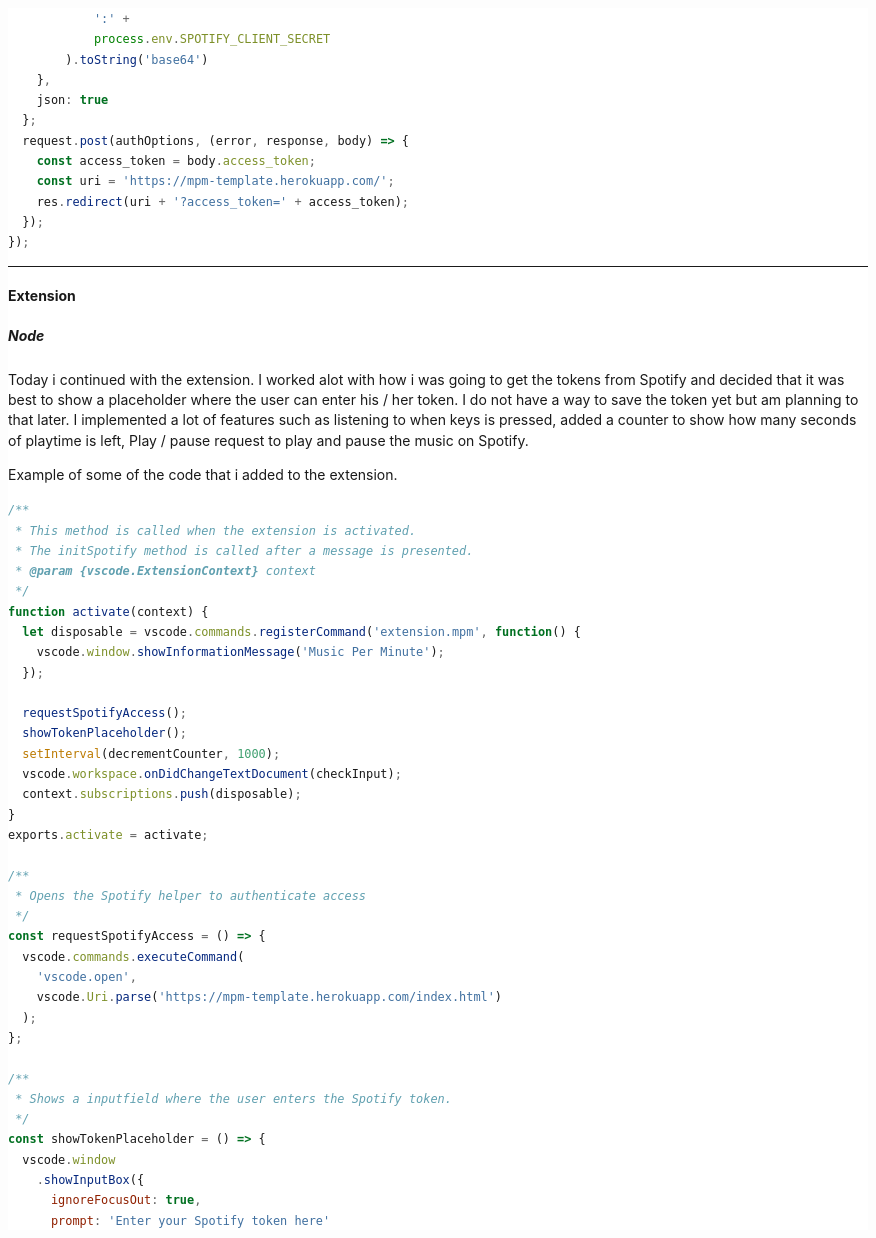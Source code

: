 ```javascript
            ':' +
            process.env.SPOTIFY_CLIENT_SECRET
        ).toString('base64')
    },
    json: true
  };
  request.post(authOptions, (error, response, body) => {
    const access_token = body.access_token;
    const uri = 'https://mpm-template.herokuapp.com/';
    res.redirect(uri + '?access_token=' + access_token);
  });
});
```

---

#### Extension

##### Node

Today i continued with the extension. I worked alot with how i was going to get the tokens from Spotify and decided that it was best to show a placeholder where the user can enter his / her token. I do not have a way to save the token yet but am planning to that later. I implemented a lot of features such as listening to when keys is pressed, added a counter to show how many seconds of playtime is left, Play / pause request to play and pause the music on Spotify.

Example of some of the code that i added to the extension.

```javascript
/**
 * This method is called when the extension is activated.
 * The initSpotify method is called after a message is presented.
 * @param {vscode.ExtensionContext} context
 */
function activate(context) {
  let disposable = vscode.commands.registerCommand('extension.mpm', function() {
    vscode.window.showInformationMessage('Music Per Minute');
  });

  requestSpotifyAccess();
  showTokenPlaceholder();
  setInterval(decrementCounter, 1000);
  vscode.workspace.onDidChangeTextDocument(checkInput);
  context.subscriptions.push(disposable);
}
exports.activate = activate;

/**
 * Opens the Spotify helper to authenticate access
 */
const requestSpotifyAccess = () => {
  vscode.commands.executeCommand(
    'vscode.open',
    vscode.Uri.parse('https://mpm-template.herokuapp.com/index.html')
  );
};

/**
 * Shows a inputfield where the user enters the Spotify token.
 */
const showTokenPlaceholder = () => {
  vscode.window
    .showInputBox({
      ignoreFocusOut: true,
      prompt: 'Enter your Spotify token here'
```